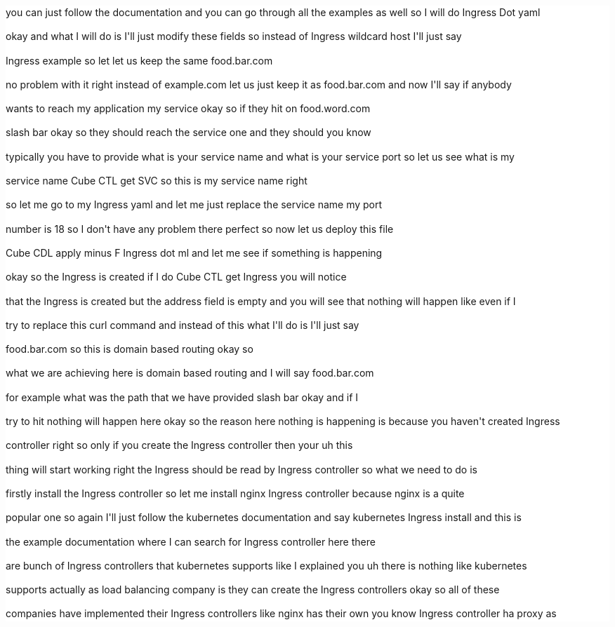 you can just follow the documentation and you can go through all the examples as well so I will do Ingress Dot yaml

okay and what I will do is I'll just modify these fields so instead of Ingress wildcard host I'll just say

Ingress example so let let us keep the same food.bar.com

no problem with it right instead of example.com let us just keep it as food.bar.com and now I'll say if anybody

wants to reach my application my service okay so if they hit on food.word.com

slash bar okay so they should reach the service one and they should you know

typically you have to provide what is your service name and what is your service port so let us see what is my

service name Cube CTL get SVC so this is my service name right

so let me go to my Ingress yaml and let me just replace the service name my port

number is 18 so I don't have any problem there perfect so now let us deploy this file

Cube CDL apply minus F Ingress dot ml and let me see if something is happening

okay so the Ingress is created if I do Cube CTL get Ingress you will notice

that the Ingress is created but the address field is empty and you will see that nothing will happen like even if I

try to replace this curl command and instead of this what I'll do is I'll just say

food.bar.com so this is domain based routing okay so

what we are achieving here is domain based routing and I will say food.bar.com

for example what was the path that we have provided slash bar okay and if I

try to hit nothing will happen here okay so the reason here nothing is happening is because you haven't created Ingress

controller right so only if you create the Ingress controller then your uh this

thing will start working right the Ingress should be read by Ingress controller so what we need to do is

firstly install the Ingress controller so let me install nginx Ingress controller because nginx is a quite

popular one so again I'll just follow the kubernetes documentation and say kubernetes Ingress install and this is

the example documentation where I can search for Ingress controller here there

are bunch of Ingress controllers that kubernetes supports like I explained you uh there is nothing like kubernetes

supports actually as load balancing company is they can create the Ingress controllers okay so all of these

companies have implemented their Ingress controllers like nginx has their own you know Ingress controller ha proxy as
